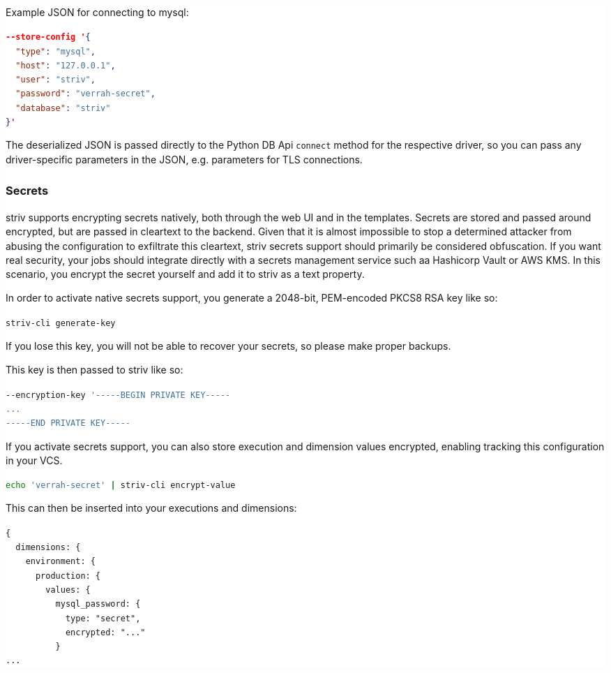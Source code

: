 Example JSON for connecting to mysql:

```json
--store-config '{
  "type": "mysql",
  "host": "127.0.0.1",
  "user": "striv",
  "password": "verrah-secret",
  "database": "striv"
}'
```

The deserialized JSON is passed directly to the Python DB Api `connect` method for the respective driver, so you can pass any driver-specific parameters in the JSON, e.g. parameters for TLS connections.

### Secrets

striv supports encrypting secrets natively, both through the web UI and in the templates. Secrets are stored and passed around encrypted, but are passed in cleartext to the backend. Given that it is almost impossible to stop a determined attacker from abusing the configuration to exfiltrate this cleartext, striv secrets support should primarily be considered obfuscation. If you want real security, your jobs should integrate directly with a secrets management service such aa Hashicorp Vault or AWS KMS. In this scenario, you encrypt the secret yourself and add it to striv as a text property.

In order to activate native secrets support, you generate a 2048-bit, PEM-encoded PKCS8 RSA key like so:
```bash
striv-cli generate-key
```
If you lose this key, you will not be able to recover your secrets, so please make proper backups.

This key is then passed to striv like so:

```bash
--encryption-key '-----BEGIN PRIVATE KEY-----
...
-----END PRIVATE KEY-----
```

If you activate secrets support, you can also store execution and dimension values encrypted, enabling tracking this configuration in your VCS.

```bash
echo 'verrah-secret' | striv-cli encrypt-value
```
This can then be inserted into your executions and dimensions:
```jsonnet
{
  dimensions: {
    environment: {
      production: {
        values: {
          mysql_password: {
            type: "secret",
            encrypted: "..."
          }
...
```
